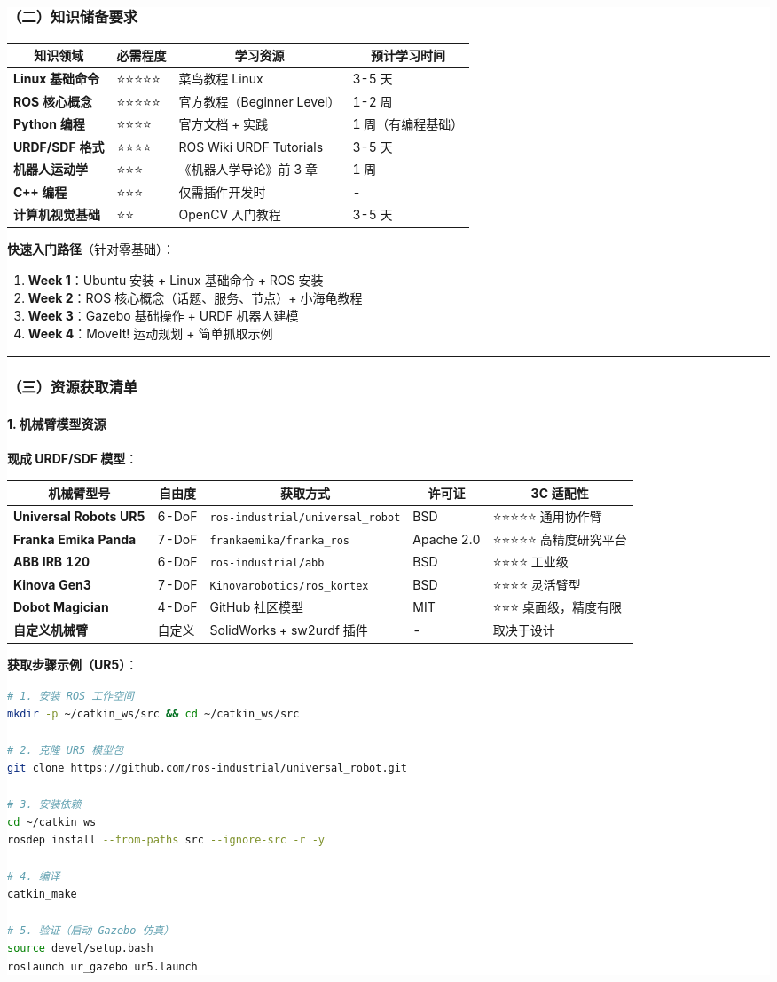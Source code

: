 
### （二）知识储备要求

| 知识领域 | 必需程度 | 学习资源 | 预计学习时间 |
|---------|---------|---------|------------|
| **Linux 基础命令** | ⭐⭐⭐⭐⭐ | 菜鸟教程 Linux | 3-5 天 |
| **ROS 核心概念** | ⭐⭐⭐⭐⭐ | 官方教程（Beginner Level） | 1-2 周 |
| **Python 编程** | ⭐⭐⭐⭐ | 官方文档 + 实践 | 1 周（有编程基础） |
| **URDF/SDF 格式** | ⭐⭐⭐⭐ | ROS Wiki URDF Tutorials | 3-5 天 |
| **机器人运动学** | ⭐⭐⭐ | 《机器人学导论》前 3 章 | 1 周 |
| **C++ 编程** | ⭐⭐⭐ | 仅需插件开发时 | - |
| **计算机视觉基础** | ⭐⭐ | OpenCV 入门教程 | 3-5 天 |

**快速入门路径**（针对零基础）：
1. **Week 1**：Ubuntu 安装 + Linux 基础命令 + ROS 安装
2. **Week 2**：ROS 核心概念（话题、服务、节点）+ 小海龟教程
3. **Week 3**：Gazebo 基础操作 + URDF 机器人建模
4. **Week 4**：MoveIt! 运动规划 + 简单抓取示例

---

### （三）资源获取清单

#### 1. 机械臂模型资源

**现成 URDF/SDF 模型**：

| 机械臂型号 | 自由度 | 获取方式 | 许可证 | 3C 适配性 |
|-----------|-------|---------|--------|----------|
| **Universal Robots UR5** | 6-DoF | `ros-industrial/universal_robot` | BSD | ⭐⭐⭐⭐⭐ 通用协作臂 |
| **Franka Emika Panda** | 7-DoF | `frankaemika/franka_ros` | Apache 2.0 | ⭐⭐⭐⭐⭐ 高精度研究平台 |
| **ABB IRB 120** | 6-DoF | `ros-industrial/abb` | BSD | ⭐⭐⭐⭐ 工业级 |
| **Kinova Gen3** | 7-DoF | `Kinovarobotics/ros_kortex` | BSD | ⭐⭐⭐⭐ 灵活臂型 |
| **Dobot Magician** | 4-DoF | GitHub 社区模型 | MIT | ⭐⭐⭐ 桌面级，精度有限 |
| **自定义机械臂** | 自定义 | SolidWorks + sw2urdf 插件 | - | 取决于设计 |

**获取步骤示例（UR5）**：
```bash
# 1. 安装 ROS 工作空间
mkdir -p ~/catkin_ws/src && cd ~/catkin_ws/src

# 2. 克隆 UR5 模型包
git clone https://github.com/ros-industrial/universal_robot.git

# 3. 安装依赖
cd ~/catkin_ws
rosdep install --from-paths src --ignore-src -r -y

# 4. 编译
catkin_make

# 5. 验证（启动 Gazebo 仿真）
source devel/setup.bash
roslaunch ur_gazebo ur5.launch
```
